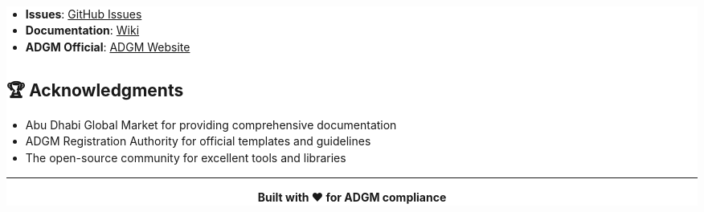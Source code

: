 - **Issues**: [GitHub Issues](https://github.com/your-repo/adgm-compliant-corporate-agent/issues)
- **Documentation**: [Wiki](https://github.com/your-repo/adgm-compliant-corporate-agent/wiki)
- **ADGM Official**: [ADGM Website](https://www.adgm.com)

## 🏆 Acknowledgments

- Abu Dhabi Global Market for providing comprehensive documentation
- ADGM Registration Authority for official templates and guidelines
- The open-source community for excellent tools and libraries

---

<div align="center">
<strong>Built with ❤️ for ADGM compliance</strong>
</div>
